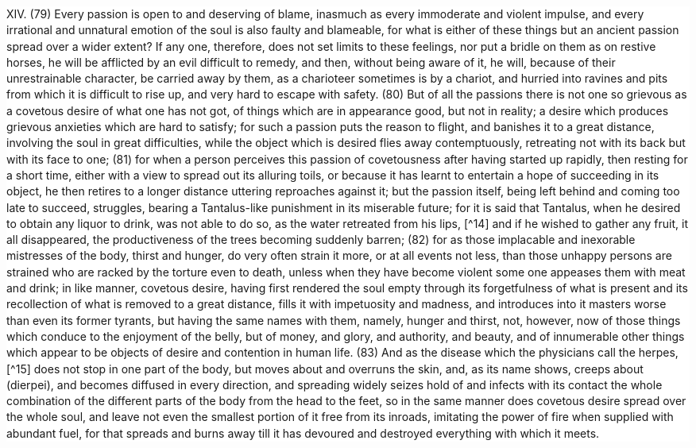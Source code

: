 XIV. <span id="v79">(79)</span> Every passion is open to and deserving of blame, inasmuch as every immoderate and violent impulse, and every irrational and unnatural emotion of the soul is also faulty and blameable, for what is either of these things but an ancient passion spread over a wider extent? If any one, therefore, does not set limits to these feelings, nor put a bridle on them as on restive horses, he will be afflicted by an evil difficult to remedy, and then, without being aware of it, he will, because of their unrestrainable character, be carried away by them, as a charioteer sometimes is by a chariot, and hurried into ravines and pits from which it is difficult to rise up, and very hard to escape with safety. <span id="v80">(80)</span> But of all the passions there is not one so grievous as a covetous desire of what one has not got, of things which are in appearance good, but not in reality; a desire which produces grievous anxieties which are hard to satisfy; for such a passion puts the reason to flight, and banishes it to a great distance, involving the soul in great difficulties, while the object which is desired flies away contemptuously, retreating not with its back but with its face to one; <span id="v81">(81)</span> for when a person perceives this passion of covetousness after having started up rapidly, then resting for a short time, either with a view to spread out its alluring toils, or because it has learnt to entertain a hope of succeeding in its object, he then retires to a longer distance uttering reproaches against it; but the passion itself, being left behind and coming too late to succeed, struggles, bearing a Tantalus-like punishment in its miserable future; for it is said that Tantalus, when he desired to obtain any liquor to drink, was not able to do so, as the water retreated from his lips, [^14] and if he wished to gather any fruit, it all disappeared, the productiveness of the trees becoming suddenly barren; <span id="v82">(82)</span> for as those implacable and inexorable mistresses of the body, thirst and hunger, do very often strain it more, or at all events not less, than those unhappy persons are strained who are racked by the torture even to death, unless when they have become violent some one appeases them with meat and drink; in like manner, covetous desire, having first rendered the soul empty through its forgetfulness of what is present and its recollection of what is removed to a great distance, fills it with impetuosity and madness, and introduces into it masters worse than even its former tyrants, but having the same names with them, namely, hunger and thirst, not, however, now of those things which conduce to the enjoyment of the belly, but of money, and glory, and authority, and beauty, and of innumerable other things which appear to be objects of desire and contention in human life. <span id="v83">(83)</span> And as the disease which the physicians call the herpes, [^15] does not stop in one part of the body, but moves about and overruns the skin, and, as its name shows, creeps about (dierpei), and becomes diffused in every direction, and spreading widely seizes hold of and infects with its contact the whole combination of the different parts of the body from the head to the feet, so in the same manner does covetous desire spread over the whole soul, and leave not even the smallest portion of it free from its inroads, imitating the power of fire when supplied with abundant fuel, for that spreads and burns away till it has devoured and destroyed everything with which it meets.
